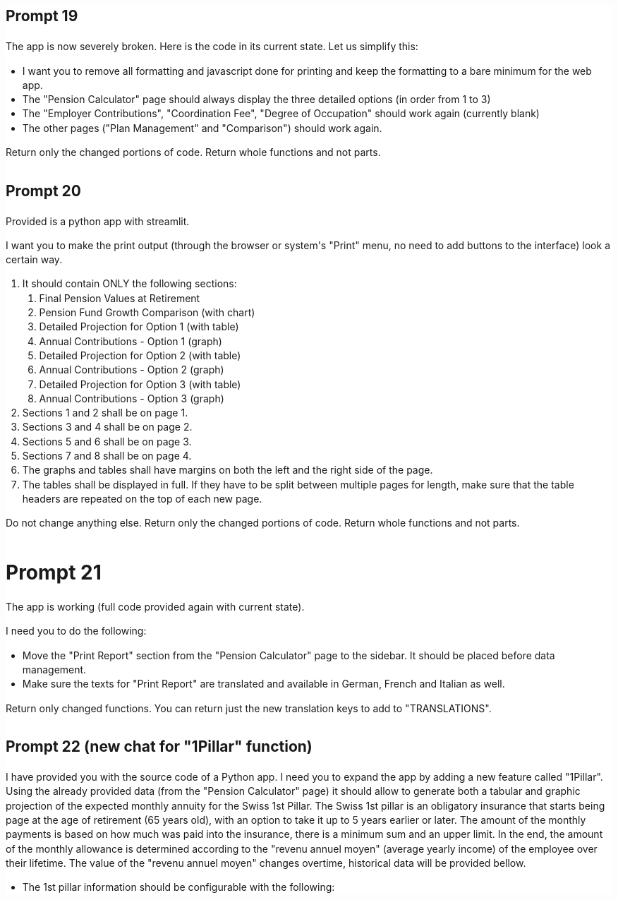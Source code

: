 ## Prompt 19
The app is now severely broken. Here is the code in its current state. Let us simplify this:
* I want you to remove all formatting and javascript done for printing and keep the formatting to a bare minimum for the web app.
* The "Pension Calculator" page should always display the three detailed options (in order from 1 to 3)
* The "Employer Contributions", "Coordination Fee", "Degree of Occupation" should work again (currently blank)
* The other pages ("Plan Management" and "Comparison") should work again.

Return only the changed portions of code. Return whole functions and not parts.

## Prompt 20
Provided is a python app with streamlit.

I want you to make the print output (through the browser or system's "Print" menu, no need to add buttons to the interface) look a certain way.
1. It should contain ONLY the following sections:
   1. Final Pension Values at Retirement
   2. Pension Fund Growth Comparison (with chart)
   3. Detailed Projection for Option 1 (with table)
   4. Annual Contributions - Option 1 (graph)
   5. Detailed Projection for Option 2 (with table)
   6. Annual Contributions - Option 2 (graph)
   7. Detailed Projection for Option 3 (with table)
   8. Annual Contributions - Option 3 (graph)
2. Sections 1 and 2 shall be on page 1.
3. Sections 3 and 4 shall be on page 2.
4. Sections 5 and 6 shall be on page 3.
5. Sections 7 and 8 shall be on page 4.
6. The graphs and tables shall have margins on both the left and the right side of the page.
7. The tables shall be displayed in full. If they have to be split between multiple pages for length, make sure that the table headers are repeated on the top of each new page.

Do not change anything else. Return only the changed portions of code. Return whole functions and not parts.

# Prompt 21
The app is working (full code provided again with current state).

I need you to do the following:
* Move the "Print Report" section from the "Pension Calculator" page to the sidebar. It should be placed before data management.
* Make sure the texts for "Print Report" are translated and available in German, French and Italian as well.

Return only changed functions. You can return just the new translation keys to add to "TRANSLATIONS".

## Prompt 22 (new chat for "1Pillar" function)
I have provided you with the source code of a Python app. I need you to expand the app by adding a new feature called "1Pillar".
 Using the already provided data (from the "Pension Calculator" page) it should allow to generate both a tabular and graphic projection of the expected monthly annuity for the Swiss 1st Pillar. The Swiss 1st pillar is an obligatory insurance that starts being page at the age of retirement (65 years old), with an option to take it up to 5 years earlier or later. The amount of the monthly payments is based on how much was paid into the insurance, there is a minimum sum and an upper limit. In the end, the amount of the monthly allowance is determined according to the "revenu annuel moyen" (average yearly income) of the employee over their lifetime. The value of the "revenu annuel moyen" changes overtime, historical data will be provided bellow.
   * The 1st pillar information should be configurable with the following:
